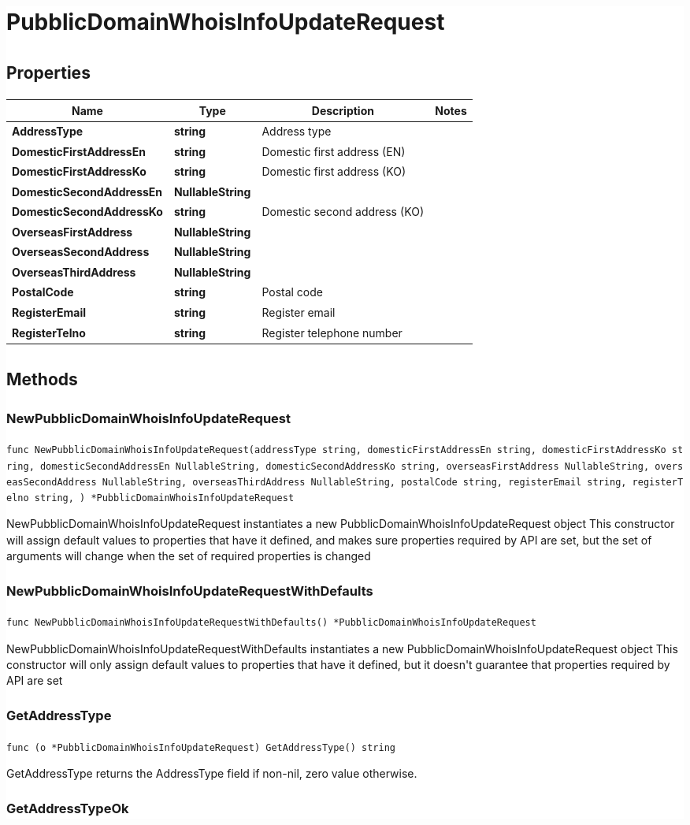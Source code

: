 # PubblicDomainWhoisInfoUpdateRequest

## Properties

Name | Type | Description | Notes
------------ | ------------- | ------------- | -------------
**AddressType** | **string** | Address type | 
**DomesticFirstAddressEn** | **string** | Domestic first address (EN) | 
**DomesticFirstAddressKo** | **string** | Domestic first address (KO) | 
**DomesticSecondAddressEn** | **NullableString** |  | 
**DomesticSecondAddressKo** | **string** | Domestic second address (KO) | 
**OverseasFirstAddress** | **NullableString** |  | 
**OverseasSecondAddress** | **NullableString** |  | 
**OverseasThirdAddress** | **NullableString** |  | 
**PostalCode** | **string** | Postal code | 
**RegisterEmail** | **string** | Register email | 
**RegisterTelno** | **string** | Register telephone number | 

## Methods

### NewPubblicDomainWhoisInfoUpdateRequest

`func NewPubblicDomainWhoisInfoUpdateRequest(addressType string, domesticFirstAddressEn string, domesticFirstAddressKo string, domesticSecondAddressEn NullableString, domesticSecondAddressKo string, overseasFirstAddress NullableString, overseasSecondAddress NullableString, overseasThirdAddress NullableString, postalCode string, registerEmail string, registerTelno string, ) *PubblicDomainWhoisInfoUpdateRequest`

NewPubblicDomainWhoisInfoUpdateRequest instantiates a new PubblicDomainWhoisInfoUpdateRequest object
This constructor will assign default values to properties that have it defined,
and makes sure properties required by API are set, but the set of arguments
will change when the set of required properties is changed

### NewPubblicDomainWhoisInfoUpdateRequestWithDefaults

`func NewPubblicDomainWhoisInfoUpdateRequestWithDefaults() *PubblicDomainWhoisInfoUpdateRequest`

NewPubblicDomainWhoisInfoUpdateRequestWithDefaults instantiates a new PubblicDomainWhoisInfoUpdateRequest object
This constructor will only assign default values to properties that have it defined,
but it doesn't guarantee that properties required by API are set

### GetAddressType

`func (o *PubblicDomainWhoisInfoUpdateRequest) GetAddressType() string`

GetAddressType returns the AddressType field if non-nil, zero value otherwise.

### GetAddressTypeOk
